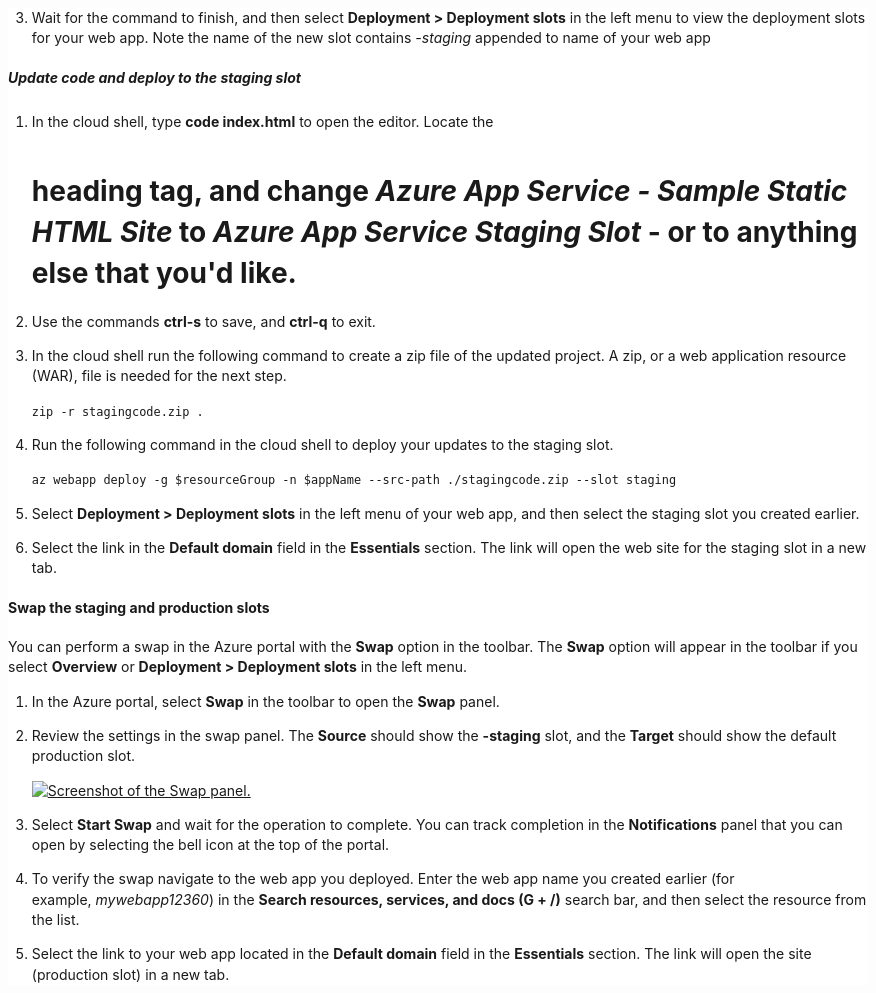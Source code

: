 3. Wait for the command to finish, and then select **Deployment > Deployment slots** in the left menu to view the deployment slots for your web app. Note the name of the new slot contains _-staging_ appended to name of your web app
    

##### Update code and deploy to the staging slot

1. In the cloud shell, type **code index.html** to open the editor. Locate the
    
    # heading tag, and change _Azure App Service - Sample Static HTML Site_ to _Azure App Service Staging Slot_ - or to anything else that you'd like.
    
2. Use the commands **ctrl-s** to save, and **ctrl-q** to exit.
    
3. In the cloud shell run the following command to create a zip file of the updated project. A zip, or a web application resource (WAR), file is needed for the next step.
    
    ```
    zip -r stagingcode.zip .
    ```
    
4. Run the following command in the cloud shell to deploy your updates to the staging slot.
    
    ```
    az webapp deploy -g $resourceGroup -n $appName --src-path ./stagingcode.zip --slot staging
    ```
    
5. Select **Deployment > Deployment slots** in the left menu of your web app, and then select the staging slot you created earlier.
    
6. Select the link in the **Default domain** field in the **Essentials** section. The link will open the web site for the staging slot in a new tab.
    

#### Swap the staging and production slots

You can perform a swap in the Azure portal with the **Swap** option in the toolbar. The **Swap** option will appear in the toolbar if you select **Overview** or **Deployment > Deployment slots** in the left menu.

1. In the Azure portal, select **Swap** in the toolbar to open the **Swap** panel.
    
2. Review the settings in the swap panel. The **Source** should show the **-staging** slot, and the **Target** should show the default production slot.
    
    [![Screenshot of the Swap panel.](https://microsoftlearning.github.io/mslearn-azure-developer/instructions/azure-app-service/media/02/app-service-swap-panel.png)](https://microsoftlearning.github.io/mslearn-azure-developer/instructions/azure-app-service/media/02/app-service-swap-panel.png)
    
3. Select **Start Swap** and wait for the operation to complete. You can track completion in the **Notifications** panel that you can open by selecting the bell icon at the top of the portal.
    
4. To verify the swap navigate to the web app you deployed. Enter the web app name you created earlier (for example, _mywebapp12360_) in the **Search resources, services, and docs (G + /)** search bar, and then select the resource from the list.
    
5. Select the link to your web app located in the **Default domain** field in the **Essentials** section. The link will open the site (production slot) in a new tab.
    